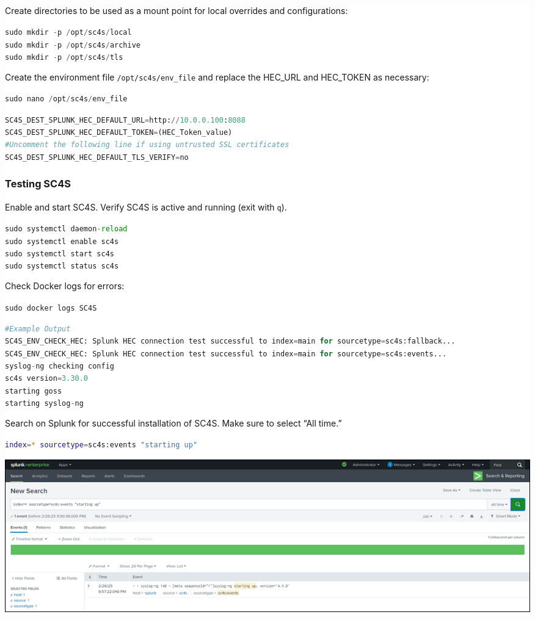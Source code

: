Create directories to be used as a mount point for local overrides and configurations:

```python
sudo mkdir -p /opt/sc4s/local
sudo mkdir -p /opt/sc4s/archive
sudo mkdir -p /opt/sc4s/tls
```

Create the environment file `/opt/sc4s/env_file` and replace the HEC_URL and HEC_TOKEN as necessary:

```python
sudo nano /opt/sc4s/env_file
```

```python
SC4S_DEST_SPLUNK_HEC_DEFAULT_URL=http://10.0.0.100:8088
SC4S_DEST_SPLUNK_HEC_DEFAULT_TOKEN=(HEC_Token_value)
#Uncomment the following line if using untrusted SSL certificates
SC4S_DEST_SPLUNK_HEC_DEFAULT_TLS_VERIFY=no
```

### **Testing SC4S**

Enable and start SC4S. Verify SC4S is active and running (exit with `q`).

```python
sudo systemctl daemon-reload
sudo systemctl enable sc4s
sudo systemctl start sc4s
sudo systemctl status sc4s
```

Check Docker logs for errors:

```python
sudo docker logs SC4S
```

```python
#Example Output
SC4S_ENV_CHECK_HEC: Splunk HEC connection test successful to index=main for sourcetype=sc4s:fallback...
SC4S_ENV_CHECK_HEC: Splunk HEC connection test successful to index=main for sourcetype=sc4s:events...
syslog-ng checking config
sc4s version=3.30.0
starting goss
starting syslog-ng
```

Search on Splunk for successful installation of SC4S. Make sure to select “All time.”

```bash
index=* sourcetype=sc4s:events "starting up"
```

![image.png](image%2011.png)
